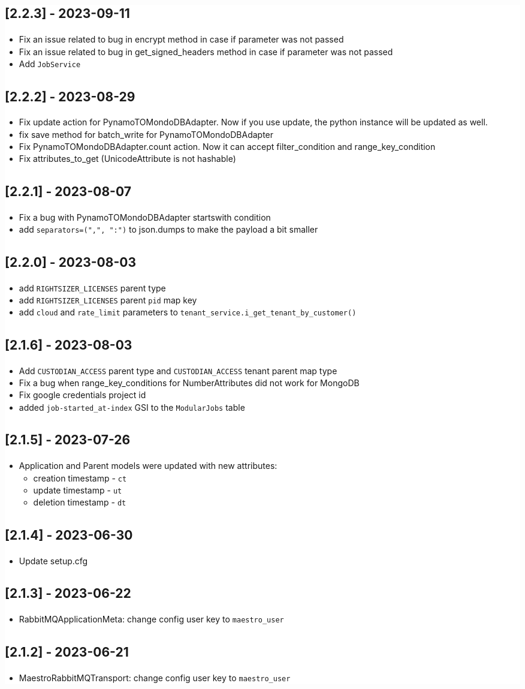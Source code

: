 ## [2.2.3] - 2023-09-11
- Fix an issue related to bug in encrypt method in case if parameter was not passed
- Fix an issue related to bug in get_signed_headers method in case if parameter was not passed
- Add `JobService`

## [2.2.2] - 2023-08-29
- Fix update action for PynamoTOMondoDBAdapter. Now if you use update, the 
  python instance will be updated as well.
- fix save method for batch_write for PynamoTOMondoDBAdapter
- Fix PynamoTOMondoDBAdapter.count action. Now it can accept
  filter_condition and range_key_condition
- Fix attributes_to_get (UnicodeAttribute is not hashable)

## [2.2.1] - 2023-08-07
- Fix a bug with PynamoTOMondoDBAdapter startswith condition
- add `separators=(",", ":")` to json.dumps to make the payload a bit smaller

## [2.2.0] - 2023-08-03
- add `RIGHTSIZER_LICENSES` parent type
- add `RIGHTSIZER_LICENSES` parent `pid` map key
- add `cloud` and `rate_limit` parameters to 
  `tenant_service.i_get_tenant_by_customer()`

## [2.1.6] - 2023-08-03
- Add `CUSTODIAN_ACCESS` parent type and `CUSTODIAN_ACCESS` tenant parent map 
  type
- Fix a bug when range_key_conditions for NumberAttributes did not work for MongoDB
- Fix google credentials project id
- added `job-started_at-index` GSI to the `ModularJobs` table

## [2.1.5] - 2023-07-26
- Application and Parent models were updated with new attributes:
  - creation timestamp - `ct`
  - update timestamp - `ut`
  - deletion timestamp - `dt`

## [2.1.4] - 2023-06-30
- Update setup.cfg

## [2.1.3] - 2023-06-22
- RabbitMQApplicationMeta: change config user key to `maestro_user`

## [2.1.2] - 2023-06-21
- MaestroRabbitMQTransport: change config user key to `maestro_user`
